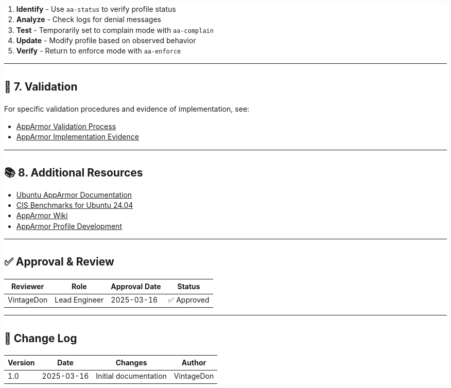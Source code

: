 1. **Identify** - Use `aa-status` to verify profile status
2. **Analyze** - Check logs for denial messages
3. **Test** - Temporarily set to complain mode with `aa-complain`
4. **Update** - Modify profile based on observed behavior
5. **Verify** - Return to enforce mode with `aa-enforce`

---

## 🔗 **7. Validation**

For specific validation procedures and evidence of implementation, see:

- [AppArmor Validation Process](validation-process.md)
- [AppArmor Implementation Evidence](validation-output.md)

---

## 📚 **8. Additional Resources**

- [Ubuntu AppArmor Documentation](https://ubuntu.com/server/docs/security-apparmor)
- [CIS Benchmarks for Ubuntu 24.04](https://www.cisecurity.org/benchmark/ubuntu_linux/)
- [AppArmor Wiki](https://gitlab.com/apparmor/apparmor/-/wikis/home/)
- [AppArmor Profile Development](https://gitlab.com/apparmor/apparmor/-/wikis/ProfileDevelopment)

---

## ✅ **Approval & Review**

| **Reviewer** | **Role** | **Approval Date** | **Status** |
|-------------|---------|------------------|------------|
| VintageDon | Lead Engineer | 2025-03-16 | ✅ Approved |

---

## 📜 **Change Log**

| **Version** | **Date** | **Changes** | **Author** |
|------------|---------|-------------|------------|
| 1.0 | 2025-03-16 | Initial documentation | VintageDon |
